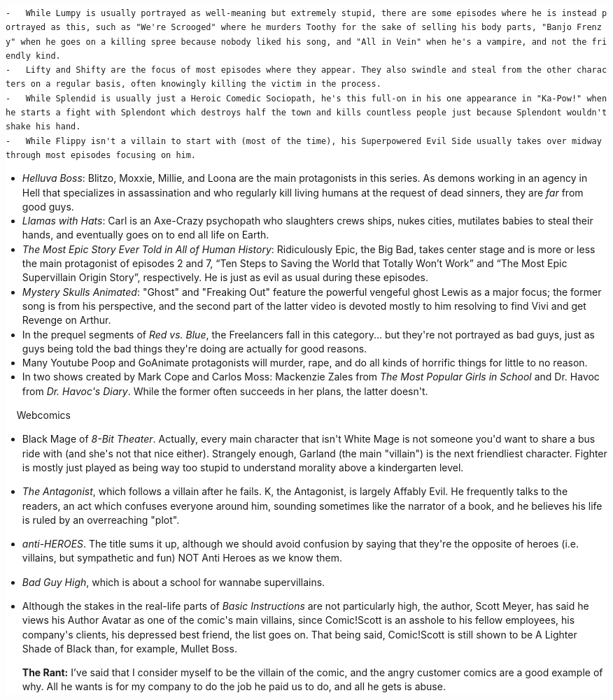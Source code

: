     -   While Lumpy is usually portrayed as well-meaning but extremely stupid, there are some episodes where he is instead portrayed as this, such as "We're Scrooged" where he murders Toothy for the sake of selling his body parts, "Banjo Frenzy" when he goes on a killing spree because nobody liked his song, and "All in Vein" when he's a vampire, and not the friendly kind.
    -   Lifty and Shifty are the focus of most episodes where they appear. They also swindle and steal from the other characters on a regular basis, often knowingly killing the victim in the process.
    -   While Splendid is usually just a Heroic Comedic Sociopath, he's this full-on in his one appearance in "Ka-Pow!" when he starts a fight with Splendont which destroys half the town and kills countless people just because Splendont wouldn't shake his hand.
    -   While Flippy isn't a villain to start with (most of the time), his Superpowered Evil Side usually takes over midway through most episodes focusing on him.
-   _Helluva Boss_: Blitzo, Moxxie, Millie, and Loona are the main protagonists in this series. As demons working in an agency in Hell that specializes in assassination and who regularly kill living humans at the request of dead sinners, they are _far_ from good guys.
-   _Llamas with Hats_: Carl is an Axe-Crazy psychopath who slaughters crews ships, nukes cities, mutilates babies to steal their hands, and eventually goes on to end all life on Earth.
-   _The Most Epic Story Ever Told in All of Human History_: Ridiculously Epic, the Big Bad, takes center stage and is more or less the main protagonist of episodes 2 and 7, “Ten Steps to Saving the World that Totally Won’t Work” and “The Most Epic Supervillain Origin Story”, respectively. He is just as evil as usual during these episodes.
-   _Mystery Skulls Animated_: "Ghost" and "Freaking Out" feature the powerful vengeful ghost Lewis as a major focus; the former song is from his perspective, and the second part of the latter video is devoted mostly to him resolving to find Vivi and get Revenge on Arthur.
-   In the prequel segments of _Red vs. Blue_, the Freelancers fall in this category... but they're not portrayed as bad guys, just as guys being told the bad things they're doing are actually for good reasons.
-   Many Youtube Poop and GoAnimate protagonists will murder, rape, and do all kinds of horrific things for little to no reason.
-   In two shows created by Mark Cope and Carlos Moss: Mackenzie Zales from _The Most Popular Girls in School_ and Dr. Havoc from _Dr. Havoc's Diary_. While the former often succeeds in her plans, the latter doesn't.

    Webcomics 

-   Black Mage of _8-Bit Theater_. Actually, every main character that isn't White Mage is not someone you'd want to share a bus ride with (and she's not that nice either). Strangely enough, Garland (the main "villain") is the next friendliest character. Fighter is mostly just played as being way too stupid to understand morality above a kindergarten level.
-   _The Antagonist_, which follows a villain after he fails. K, the Antagonist, is largely Affably Evil. He frequently talks to the readers, an act which confuses everyone around him, sounding sometimes like the narrator of a book, and he believes his life is ruled by an overreaching "plot".
-   _anti-HEROES_. The title sums it up, although we should avoid confusion by saying that they're the opposite of heroes (i.e. villains, but sympathetic and fun) NOT Anti Heroes as we know them.
-   _Bad Guy High_, which is about a school for wannabe supervillains.
-   Although the stakes in the real-life parts of _Basic Instructions_ are not particularly high, the author, Scott Meyer, has said he views his Author Avatar as one of the comic's main villains, since Comic!Scott is an asshole to his fellow employees, his company's clients, his depressed best friend, the list goes on. That being said, Comic!Scott is still shown to be A Lighter Shade of Black than, for example, Mullet Boss.
    
    **The Rant:** I’ve said that I consider myself to be the villain of the comic, and the angry customer comics are a good example of why. All he wants is for my company to do the job he paid us to do, and all he gets is abuse.
    